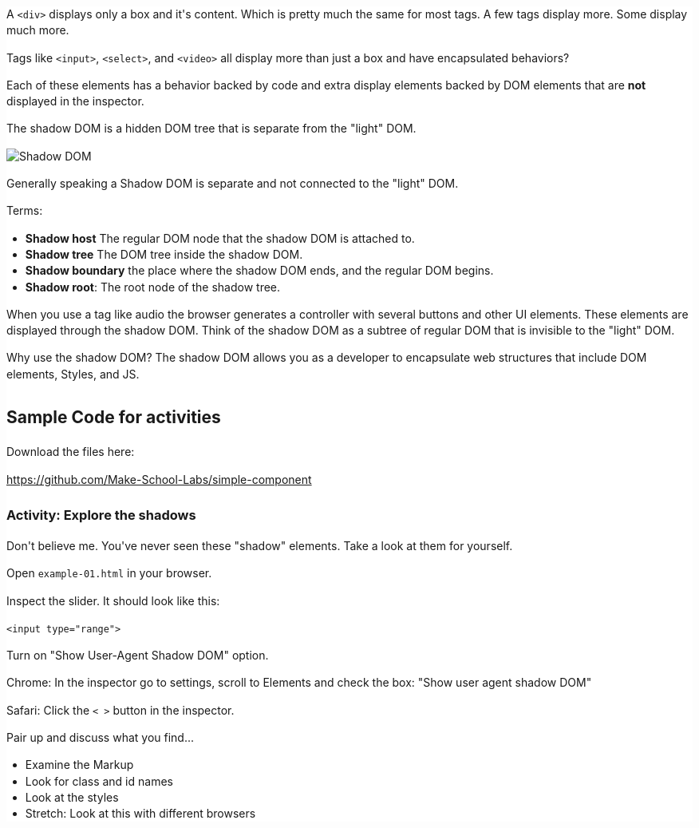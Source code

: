 A `<div>` displays only a box and it's content. Which is pretty much the same for most tags. A few tags display more. Some display much more.

Tags like `<input>`, `<select>`, and `<video>` all display more than just a box and have encapsulated behaviors? 

Each of these elements has a behavior backed by code and extra display elements backed by DOM elements that are **not** displayed in the inspector. 

The shadow DOM is a hidden DOM tree that is separate from the "light" DOM. 

![Shadow DOM](shadow-dom.png)

Generally speaking a Shadow DOM is separate and not connected to the "light" DOM. 

Terms: 

- **Shadow host** The regular DOM node that the shadow DOM is attached to.
- **Shadow tree** The DOM tree inside the shadow DOM.
- **Shadow boundary** the place where the shadow DOM ends, and the regular DOM begins.
- **Shadow root**: The root node of the shadow tree.

When you use a tag like audio the browser generates a controller with several buttons and other UI elements. These elements are displayed through the shadow DOM. Think of the shadow DOM as a subtree of regular DOM that is invisible to the "light" DOM. 

Why use the shadow DOM? The shadow DOM allows you as a developer to encapsulate web structures that include DOM elements, Styles, and JS. 

## Sample Code for activities 

Download the files here: 

https://github.com/Make-School-Labs/simple-component

### Activity: Explore the shadows

Don't believe me. You've never seen these "shadow" elements. Take a look at them for yourself. 

Open `example-01.html` in your browser. 

Inspect the slider. It should look like this: 

`<input type="range">`

Turn on "Show User-Agent Shadow DOM" option. 

Chrome: In the inspector go to settings, scroll to Elements and check the box: "Show user agent shadow DOM"

Safari: Click the `< >` button in the inspector. 

Pair up and discuss what you find...

- Examine the Markup
- Look for class and id names
- Look at the styles
- Stretch: Look at this with different browsers
